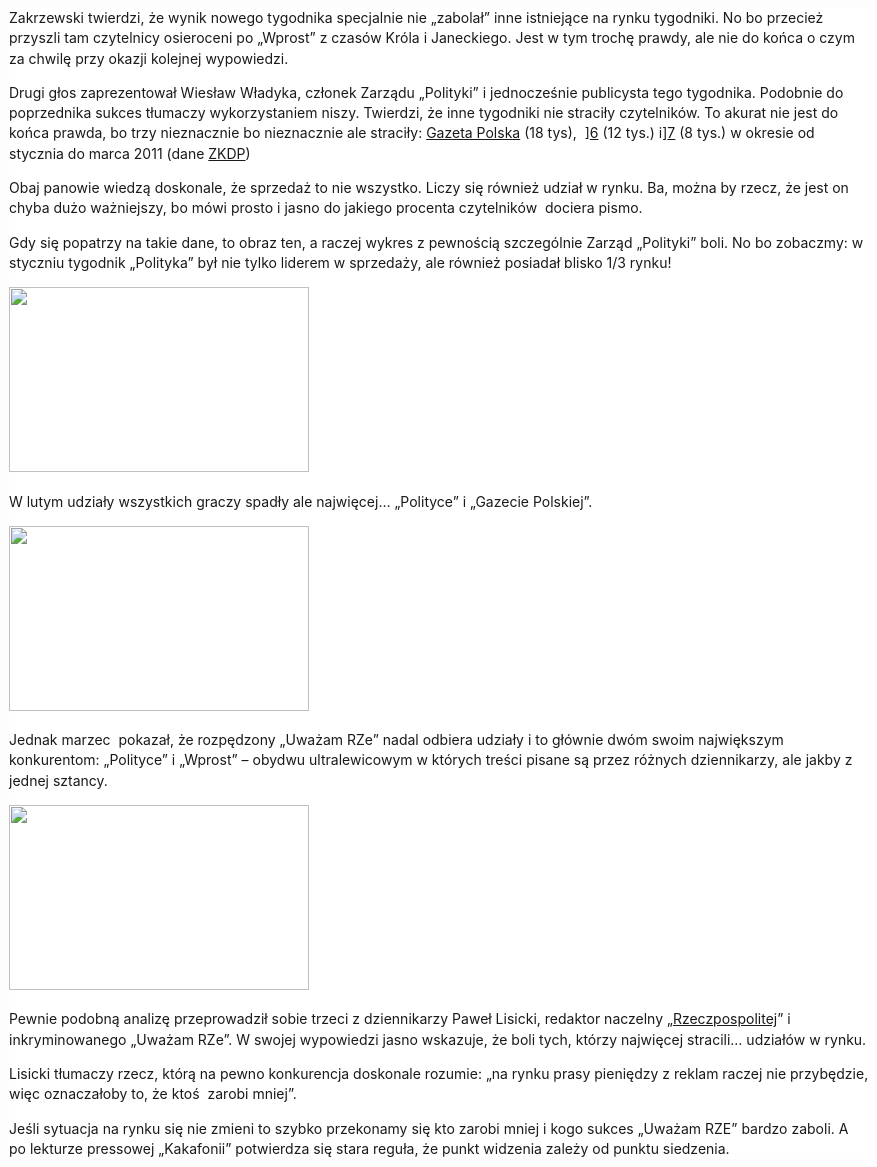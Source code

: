 Zakrzewski twierdzi, że wynik nowego tygodnika specjalnie nie &#8222;zabolał&#8221; inne istniejące na rynku tygodniki. No bo przecież przyszli tam czytelnicy osieroceni po &#8222;Wprost&#8221; z czasów Króla i Janeckiego. Jest w tym trochę prawdy, ale nie do końca o czym za chwilę przy okazji kolejnej wypowiedzi.

Drugi głos zaprezentował Wiesław Władyka, członek Zarządu &#8222;Polityki&#8221; i jednocześnie publicysta tego tygodnika. Podobnie do poprzednika sukces tłumaczy wykorzystaniem niszy. Twierdzi, że inne tygodniki nie straciły czytelników. To akurat nie jest do końca prawda, bo trzy nieznacznie bo nieznacznie ale straciły: [Gazeta Polska][5] (18 tys),  ][6] (12 tys.) i][7] (8 tys.) w okresie od stycznia do marca 2011 (dane [ZKDP][8])

Obaj panowie wiedzą doskonale, że sprzedaż to nie wszystko. Liczy się również udział w rynku. Ba, można by rzecz, że jest on chyba dużo ważniejszy, bo mówi prosto i jasno do jakiego procenta czytelników  dociera pismo.

Gdy się popatrzy na takie dane, to obraz ten, a raczej wykres z pewnością szczególnie Zarząd &#8222;Polityki&#8221; boli. No bo zobaczmy: w styczniu tygodnik &#8222;Polityka&#8221; był nie tylko liderem w sprzedaży, ale również posiadał blisko 1/3 rynku!

[<img class="aligncenter size-medium wp-image-1077" title="Udziały tygodników w rynku - styczeń 2011 dane ZKiDP" src="http://www.dziennikarz.pl/wp-content/uploads/2011/06/wykres_11-300x185.png" alt="" width="300" height="185" />][9]

W lutym udziały wszystkich graczy spadły ale najwięcej&#8230; &#8222;Polityce&#8221; i &#8222;Gazecie Polskiej&#8221;.

[<img class="aligncenter size-medium wp-image-1076" title="Udziały tygodników w rynku - luty 2011 dane ZKiDP" src="http://www.dziennikarz.pl/wp-content/uploads/2011/06/wykres_21-300x185.png" alt="" width="300" height="185" />][10]

Jednak marzec  pokazał, że rozpędzony &#8222;Uważam RZe&#8221; nadal odbiera udziały i to głównie dwóm swoim największym konkurentom: &#8222;Polityce&#8221; i &#8222;Wprost&#8221; &#8211; obydwu ultralewicowym w których treści pisane są przez różnych dziennikarzy, ale jakby z jednej sztancy.

[<img class="aligncenter size-medium wp-image-1075" title="Udziały tygodników w rynku - marzec 2011 dane ZKiDP" src="http://www.dziennikarz.pl/wp-content/uploads/2011/06/wykres_31-300x185.png" alt="" width="300" height="185" />][11]

Pewnie podobną analizę przeprowadził sobie trzeci z dziennikarzy Paweł Lisicki, redaktor naczelny &#8222;[Rzeczpospolitej][12]&#8221; i inkryminowanego &#8222;Uważam RZe&#8221;. W swojej wypowiedzi jasno wskazuje, że boli tych, którzy najwięcej stracili&#8230; udziałów w rynku.

Lisicki tłumaczy rzecz, którą na pewno konkurencja doskonale rozumie: &#8222;na rynku prasy pieniędzy z reklam raczej nie przybędzie, więc oznaczałoby to, że ktoś  zarobi mniej&#8221;.

Jeśli sytuacja na rynku się nie zmieni to szybko przekonamy się kto zarobi mniej i kogo sukces &#8222;Uważam RZE&#8221; bardzo zaboli. A po lekturze pressowej &#8222;Kakafonii&#8221; potwierdza się stara reguła, że punkt widzenia zależy od punktu siedzenia.

 [1]: http://www.dziennikarz.pl/wp-content/uploads/2011/06/Uwa-am-Rze-Uwa-am-Rze-warto-wywiady-publicystyka-polityka-opinie.png
 [2]: http://press.pl
 [3]: http://wyborcza.pl
 [4]: http://uwazamrze.pl
 [5]: http://niezalezna.pl/
 [6]: http://polityka.pl
 [7]: http://wprost.pl
 [8]: http://www.zkdp.pl/
 [9]: http://www.dziennikarz.pl/wp-content/uploads/2011/06/wykres_11.png
 [10]: http://www.dziennikarz.pl/wp-content/uploads/2011/06/wykres_21.png
 [11]: http://www.dziennikarz.pl/wp-content/uploads/2011/06/wykres_31.png
 [12]: http://rp.pl